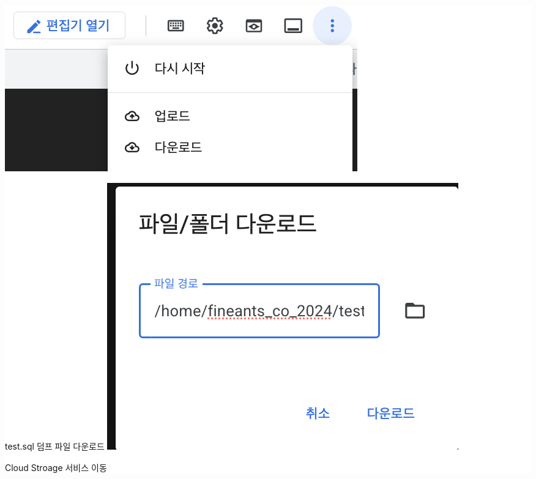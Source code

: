 ![](imgs/Pasted%20image%2020250826132028.png)

test.sql 덤프 파일 다운로드
![](imgs/Pasted%20image%2020250826132046.png)


Cloud Stroage 서비스 이동